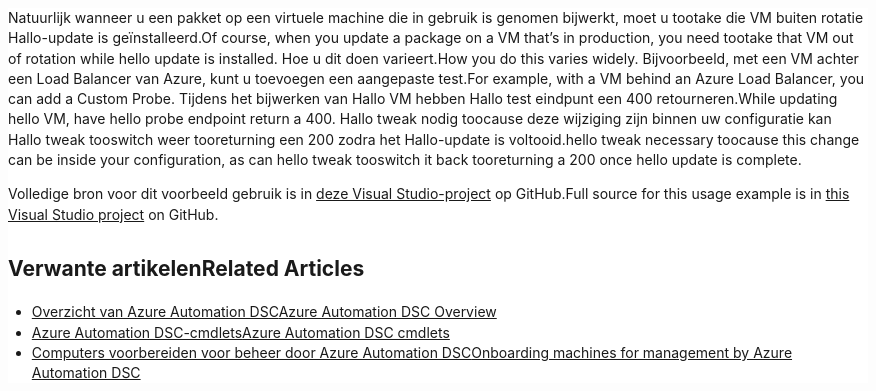 <span data-ttu-id="7e59f-232">Natuurlijk wanneer u een pakket op een virtuele machine die in gebruik is genomen bijwerkt, moet u tootake die VM buiten rotatie Hallo-update is geïnstalleerd.</span><span class="sxs-lookup"><span data-stu-id="7e59f-232">Of course, when you update a package on a VM that’s in production, you need tootake that VM out of rotation while hello update is installed.</span></span>  <span data-ttu-id="7e59f-233">Hoe u dit doen varieert.</span><span class="sxs-lookup"><span data-stu-id="7e59f-233">How you do this varies widely.</span></span>  <span data-ttu-id="7e59f-234">Bijvoorbeeld, met een VM achter een Load Balancer van Azure, kunt u toevoegen een aangepaste test.</span><span class="sxs-lookup"><span data-stu-id="7e59f-234">For example, with a VM behind an Azure Load Balancer, you can add a Custom Probe.</span></span>  <span data-ttu-id="7e59f-235">Tijdens het bijwerken van Hallo VM hebben Hallo test eindpunt een 400 retourneren.</span><span class="sxs-lookup"><span data-stu-id="7e59f-235">While updating hello VM, have hello probe endpoint return a 400.</span></span>  <span data-ttu-id="7e59f-236">Hallo tweak nodig toocause deze wijziging zijn binnen uw configuratie kan Hallo tweak tooswitch weer tooreturning een 200 zodra het Hallo-update is voltooid.</span><span class="sxs-lookup"><span data-stu-id="7e59f-236">hello tweak necessary toocause this change can be inside your configuration, as can hello tweak tooswitch it back tooreturning a 200 once hello update is complete.</span></span>

<span data-ttu-id="7e59f-237">Volledige bron voor dit voorbeeld gebruik is in [deze Visual Studio-project](https://github.com/sebastus/ARM/tree/master/CDIaaSVM) op GitHub.</span><span class="sxs-lookup"><span data-stu-id="7e59f-237">Full source for this usage example is in [this Visual Studio project](https://github.com/sebastus/ARM/tree/master/CDIaaSVM) on GitHub.</span></span>

## <a name="related-articles"></a><span data-ttu-id="7e59f-238">Verwante artikelen</span><span class="sxs-lookup"><span data-stu-id="7e59f-238">Related Articles</span></span>
* [<span data-ttu-id="7e59f-239">Overzicht van Azure Automation DSC</span><span class="sxs-lookup"><span data-stu-id="7e59f-239">Azure Automation DSC Overview</span></span>](automation-dsc-overview.md)
* [<span data-ttu-id="7e59f-240">Azure Automation DSC-cmdlets</span><span class="sxs-lookup"><span data-stu-id="7e59f-240">Azure Automation DSC cmdlets</span></span>](https://msdn.microsoft.com/library/mt244122.aspx)
* [<span data-ttu-id="7e59f-241">Computers voorbereiden voor beheer door Azure Automation DSC</span><span class="sxs-lookup"><span data-stu-id="7e59f-241">Onboarding machines for management by Azure Automation DSC</span></span>](automation-dsc-onboarding.md)

